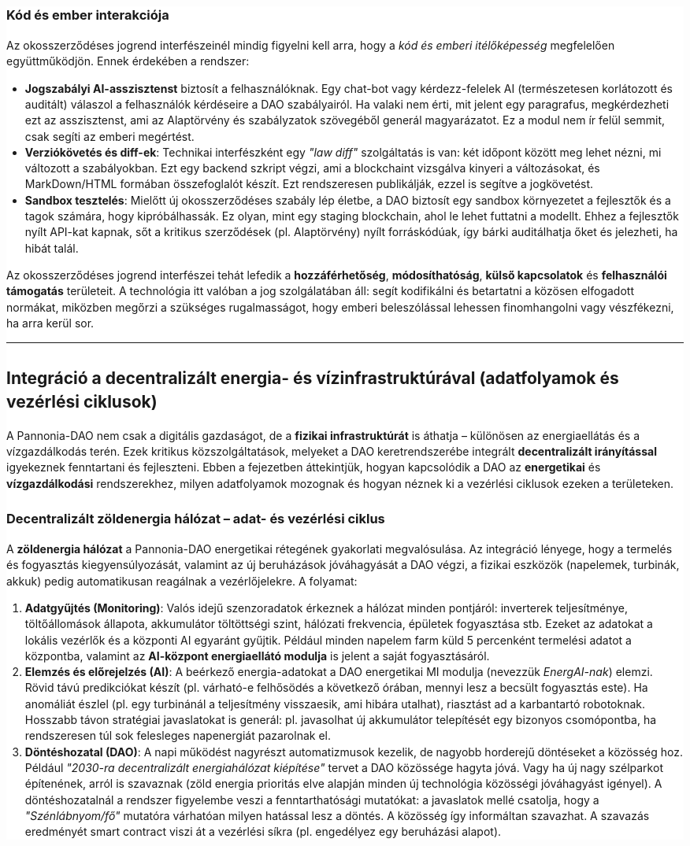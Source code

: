 ### Kód és ember interakciója

Az okosszerződéses jogrend interfészeinél mindig figyelni kell arra, hogy a *kód és emberi itélőképesség* megfelelően együttműködjön. Ennek érdekében a rendszer:

* **Jogszabályi AI-asszisztenst** biztosít a felhasználóknak. Egy chat-bot vagy kérdezz-felelek AI (természetesen korlátozott és auditált) válaszol a felhasználók kérdéseire a DAO szabályairól. Ha valaki nem érti, mit jelent egy paragrafus, megkérdezheti ezt az asszisztenst, ami az Alaptörvény és szabályzatok szövegéből generál magyarázatot. Ez a modul nem ír felül semmit, csak segíti az emberi megértést.
* **Verziókövetés és diff-ek**: Technikai interfészként egy *"law diff"* szolgáltatás is van: két időpont között meg lehet nézni, mi változott a szabályokban. Ezt egy backend szkript végzi, ami a blockchaint vizsgálva kinyeri a változásokat, és MarkDown/HTML formában összefoglalót készít. Ezt rendszeresen publikálják, ezzel is segítve a jogkövetést.
* **Sandbox tesztelés**: Mielőtt új okosszerződéses szabály lép életbe, a DAO biztosít egy sandbox környezetet a fejlesztők és a tagok számára, hogy kipróbálhassák. Ez olyan, mint egy staging blockchain, ahol le lehet futtatni a modellt. Ehhez a fejlesztők nyílt API-kat kapnak, sőt a kritikus szerződések (pl. Alaptörvény) nyílt forráskódúak, így bárki auditálhatja őket és jelezheti, ha hibát talál.

Az okosszerződéses jogrend interfészei tehát lefedik a **hozzáférhetőség**, **módosíthatóság**, **külső kapcsolatok** és **felhasználói támogatás** területeit. A technológia itt valóban a jog szolgálatában áll: segít kodifikálni és betartatni a közösen elfogadott normákat, miközben megőrzi a szükséges rugalmasságot, hogy emberi beleszólással lehessen finomhangolni vagy vészfékezni, ha arra kerül sor.

---

## Integráció a decentralizált energia- és vízinfrastruktúrával (adatfolyamok és vezérlési ciklusok)

A Pannonia-DAO nem csak a digitális gazdaságot, de a **fizikai infrastruktúrát** is áthatja – különösen az energiaellátás és a vízgazdálkodás terén. Ezek kritikus közszolgáltatások, melyeket a DAO keretrendszerébe integrált **decentralizált irányítással** igyekeznek fenntartani és fejleszteni. Ebben a fejezetben áttekintjük, hogyan kapcsolódik a DAO az **energetikai** és **vízgazdálkodási** rendszerekhez, milyen adatfolyamok mozognak és hogyan néznek ki a vezérlési ciklusok ezeken a területeken.

### Decentralizált zöldenergia hálózat – adat- és vezérlési ciklus

A **zöldenergia hálózat** a Pannonia-DAO energetikai rétegének gyakorlati megvalósulása. Az integráció lényege, hogy a termelés és fogyasztás kiegyensúlyozását, valamint az új beruházások jóváhagyását a DAO végzi, a fizikai eszközök (napelemek, turbinák, akkuk) pedig automatikusan reagálnak a vezérlőjelekre. A folyamat:

1. **Adatgyűjtés (Monitoring)**: Valós idejű szenzoradatok érkeznek a hálózat minden pontjáról: inverterek teljesítménye, töltőállomások állapota, akkumulátor töltöttségi szint, hálózati frekvencia, épületek fogyasztása stb. Ezeket az adatokat a lokális vezérlők és a központi AI egyaránt gyűjtik. Például minden napelem farm küld 5 percenként termelési adatot a központba, valamint az **AI-központ energiaellátó modulja** is jelent a saját fogyasztásáról.
2. **Elemzés és előrejelzés (AI)**: A beérkező energia-adatokat a DAO energetikai MI modulja (nevezzük *EnergAI-nak*) elemzi. Rövid távú predikciókat készít (pl. várható-e felhősödés a következő órában, mennyi lesz a becsült fogyasztás este). Ha anomáliát észlel (pl. egy turbinánál a teljesítmény visszaesik, ami hibára utalhat), riasztást ad a karbantartó robotoknak. Hosszabb távon stratégiai javaslatokat is generál: pl. javasolhat új akkumulátor telepítését egy bizonyos csomópontba, ha rendszeresen túl sok felesleges napenergiát pazarolnak el.
3. **Döntéshozatal (DAO)**: A napi működést nagyrészt automatizmusok kezelik, de nagyobb horderejű döntéseket a közösség hoz. Például *"2030-ra decentralizált energiahálózat kiépítése"* tervet a DAO közössége hagyta jóvá. Vagy ha új nagy szélparkot építenének, arról is szavaznak (zöld energia prioritás elve alapján minden új technológia közösségi jóváhagyást igényel). A döntéshozatalnál a rendszer figyelembe veszi a fenntarthatósági mutatókat: a javaslatok mellé csatolja, hogy a *"Szénlábnyom/fő"* mutatóra várhatóan milyen hatással lesz a döntés. A közösség így informáltan szavazhat. A szavazás eredményét smart contract viszi át a vezérlési síkra (pl. engedélyez egy beruházási alapot).